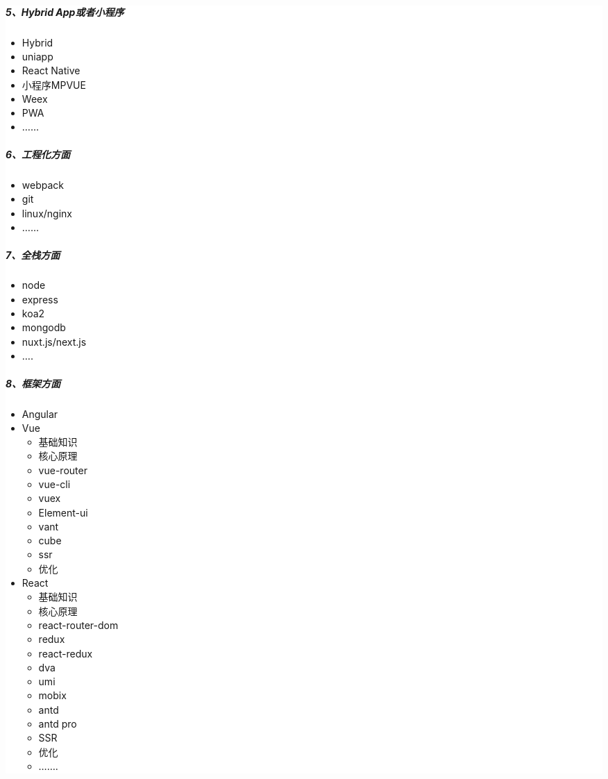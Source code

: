 ##### 5、Hybrid App或者小程序

- Hybrid
- uniapp
- React Native
- 小程序MPVUE
- Weex
- PWA
- …...

##### 6、工程化方面

- webpack
- git
- linux/nginx
- …...

##### 7、全栈方面

- node
- express
- koa2
- mongodb
- nuxt.js/next.js
- ….

##### 8、框架方面

- Angular
- Vue
  - 基础知识
  - 核心原理
  - vue-router
  - vue-cli
  - vuex
  - Element-ui
  - vant
  - cube
  - ssr
  - 优化
- React
  - 基础知识
  - 核心原理
  - react-router-dom
  - redux
  - react-redux
  - dva
  - umi
  - mobix
  - antd
  - antd pro
  - SSR
  - 优化
  - …….
